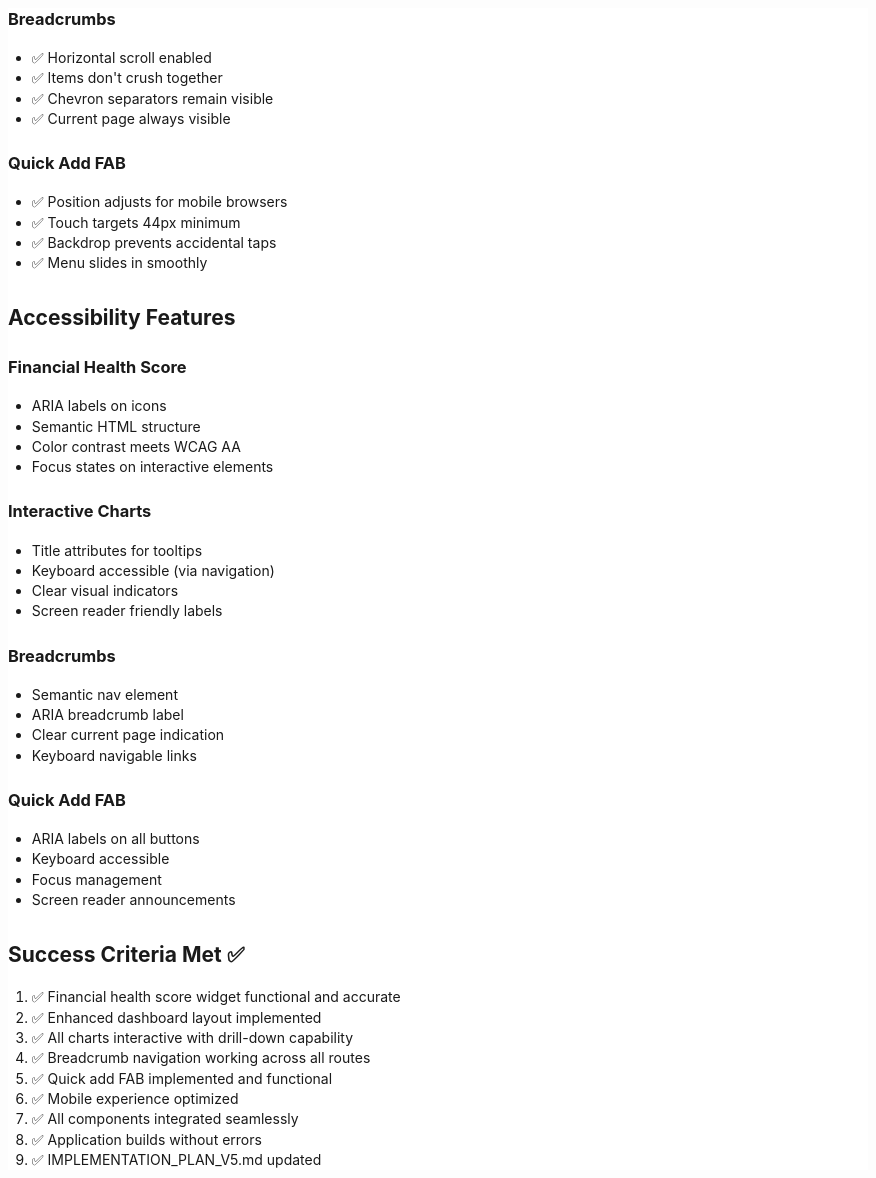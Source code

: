 ### Breadcrumbs
- ✅ Horizontal scroll enabled
- ✅ Items don't crush together
- ✅ Chevron separators remain visible
- ✅ Current page always visible

### Quick Add FAB
- ✅ Position adjusts for mobile browsers
- ✅ Touch targets 44px minimum
- ✅ Backdrop prevents accidental taps
- ✅ Menu slides in smoothly

## Accessibility Features

### Financial Health Score
- ARIA labels on icons
- Semantic HTML structure
- Color contrast meets WCAG AA
- Focus states on interactive elements

### Interactive Charts
- Title attributes for tooltips
- Keyboard accessible (via navigation)
- Clear visual indicators
- Screen reader friendly labels

### Breadcrumbs
- Semantic nav element
- ARIA breadcrumb label
- Clear current page indication
- Keyboard navigable links

### Quick Add FAB
- ARIA labels on all buttons
- Keyboard accessible
- Focus management
- Screen reader announcements

## Success Criteria Met ✅

1. ✅ Financial health score widget functional and accurate
2. ✅ Enhanced dashboard layout implemented
3. ✅ All charts interactive with drill-down capability
4. ✅ Breadcrumb navigation working across all routes
5. ✅ Quick add FAB implemented and functional
6. ✅ Mobile experience optimized
7. ✅ All components integrated seamlessly
8. ✅ Application builds without errors
9. ✅ IMPLEMENTATION_PLAN_V5.md updated
